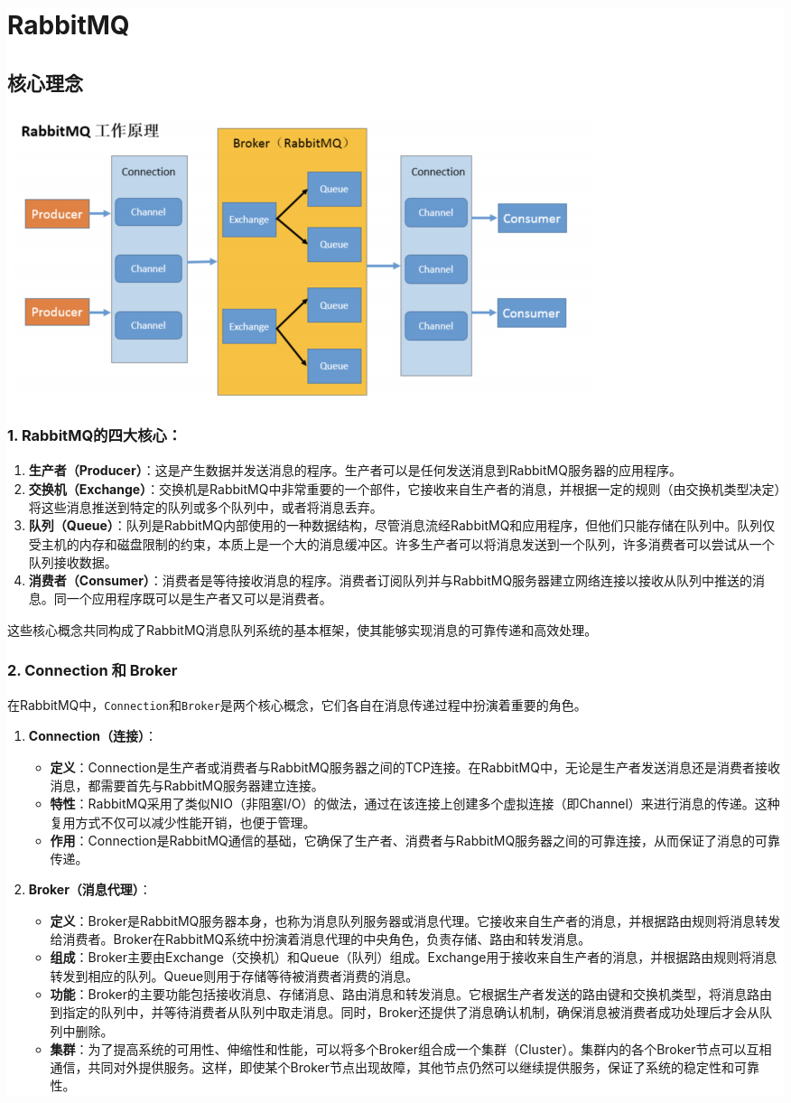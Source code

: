 # RabbitMQ

## 核心理念

![image-20240522164630330](.\images\image-20240522164630330.png)

### 1. RabbitMQ的四大核心：

1. **生产者（Producer）**：这是产生数据并发送消息的程序。生产者可以是任何发送消息到RabbitMQ服务器的应用程序。
2. **交换机（Exchange）**：交换机是RabbitMQ中非常重要的一个部件，它接收来自生产者的消息，并根据一定的规则（由交换机类型决定）将这些消息推送到特定的队列或多个队列中，或者将消息丢弃。
3. **队列（Queue）**：队列是RabbitMQ内部使用的一种数据结构，尽管消息流经RabbitMQ和应用程序，但他们只能存储在队列中。队列仅受主机的内存和磁盘限制的约束，本质上是一个大的消息缓冲区。许多生产者可以将消息发送到一个队列，许多消费者可以尝试从一个队列接收数据。
4. **消费者（Consumer）**：消费者是等待接收消息的程序。消费者订阅队列并与RabbitMQ服务器建立网络连接以接收从队列中推送的消息。同一个应用程序既可以是生产者又可以是消费者。

这些核心概念共同构成了RabbitMQ消息队列系统的基本框架，使其能够实现消息的可靠传递和高效处理。

### 2. Connection 和 Broker

在RabbitMQ中，`Connection`和`Broker`是两个核心概念，它们各自在消息传递过程中扮演着重要的角色。

1. **Connection（连接）**：


	* **定义**：Connection是生产者或消费者与RabbitMQ服务器之间的TCP连接。在RabbitMQ中，无论是生产者发送消息还是消费者接收消息，都需要首先与RabbitMQ服务器建立连接。
	* **特性**：RabbitMQ采用了类似NIO（非阻塞I/O）的做法，通过在该连接上创建多个虚拟连接（即Channel）来进行消息的传递。这种复用方式不仅可以减少性能开销，也便于管理。
	* **作用**：Connection是RabbitMQ通信的基础，它确保了生产者、消费者与RabbitMQ服务器之间的可靠连接，从而保证了消息的可靠传递。
2. **Broker（消息代理）**：


	* **定义**：Broker是RabbitMQ服务器本身，也称为消息队列服务器或消息代理。它接收来自生产者的消息，并根据路由规则将消息转发给消费者。Broker在RabbitMQ系统中扮演着消息代理的中央角色，负责存储、路由和转发消息。
	* **组成**：Broker主要由Exchange（交换机）和Queue（队列）组成。Exchange用于接收来自生产者的消息，并根据路由规则将消息转发到相应的队列。Queue则用于存储等待被消费者消费的消息。
	* **功能**：Broker的主要功能包括接收消息、存储消息、路由消息和转发消息。它根据生产者发送的路由键和交换机类型，将消息路由到指定的队列中，并等待消费者从队列中取走消息。同时，Broker还提供了消息确认机制，确保消息被消费者成功处理后才会从队列中删除。
	* **集群**：为了提高系统的可用性、伸缩性和性能，可以将多个Broker组合成一个集群（Cluster）。集群内的各个Broker节点可以互相通信，共同对外提供服务。这样，即使某个Broker节点出现故障，其他节点仍然可以继续提供服务，保证了系统的稳定性和可靠性。
